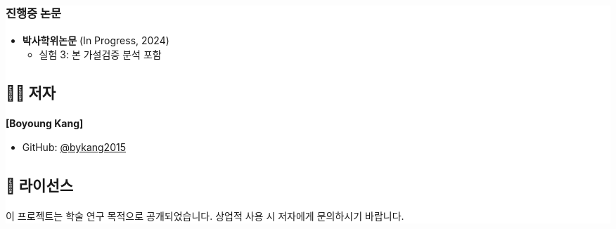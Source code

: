 ### 진행중 논문
- **박사학위논문** (In Progress, 2024)
  - 실험 3: 본 가설검증 분석 포함

## 👨‍💻 저자

**[Boyoung Kang]**

- GitHub: [@bykang2015](https://github.com/bykang2015)

## 📄 라이선스

이 프로젝트는 학술 연구 목적으로 공개되었습니다. 상업적 사용 시 저자에게 문의하시기 바랍니다.
